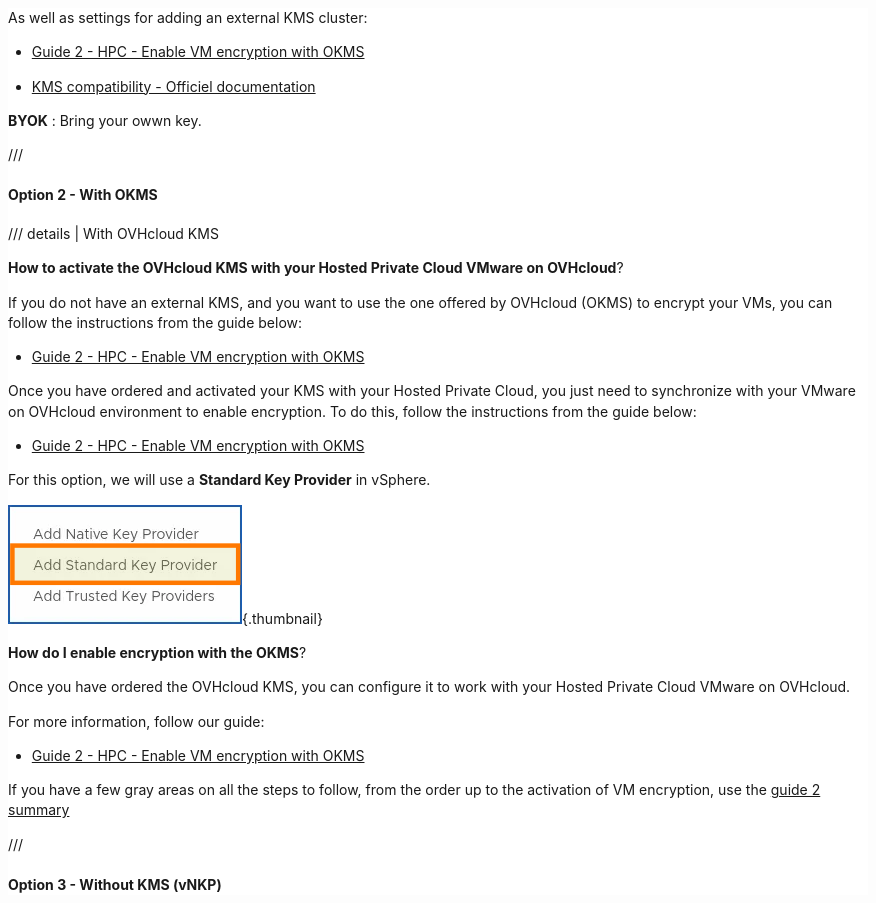 As well as settings for adding an external KMS cluster:

- [Guide 2 - HPC - Enable VM encryption with OKMS](/pages/hosted_private_cloud/hosted_private_cloud_powered_by_vmware/vmware_okms_vm-encrypt)

- [KMS compatibility - Officiel documentation](https://www.vmware.com/resources/compatibility/search.php?deviceCategory=kms) 

**BYOK** : Bring your owwn key.

///

#### Option 2 - With OKMS

/// details | With OVHcloud KMS

**How to activate the OVHcloud KMS with your Hosted Private Cloud VMware on OVHcloud**?

If you do not have an external KMS, and you want to use the one offered by OVHcloud (OKMS) to encrypt your VMs, you can follow the instructions from the guide below:

- [Guide 2 - HPC - Enable VM encryption with OKMS](/pages/hosted_private_cloud/hosted_private_cloud_powered_by_vmware/vmware_okms_vm-encrypt#activation-okms)

Once you have ordered and activated your KMS with your Hosted Private Cloud, you just need to synchronize with your VMware on OVHcloud environment to enable encryption. To do this, follow the instructions from the guide below:

- [Guide 2 - HPC - Enable VM encryption with OKMS](/pages/hosted_private_cloud/hosted_private_cloud_powered_by_vmware/vmware_okms_vm-encrypt#add-okms)

For this option, we will use a **Standard Key Provider** in vSphere.

![Standard Key Provider](images/key_provider.png){.thumbnail}

**How do I enable encryption with the OKMS**?

Once you have ordered the OVHcloud KMS, you can configure it to work with your Hosted Private Cloud VMware on OVHcloud.

For more information, follow our guide:

- [Guide 2 - HPC - Enable VM encryption with OKMS](/pages/hosted_private_cloud/hosted_private_cloud_powered_by_vmware/vmware_okms_vm-encrypt#activation-encryption) 

If you have a few gray areas on all the steps to follow, from the order up to the activation of VM encryption, use the [guide 2 summary](/pages/hosted_private_cloud/hosted_private_cloud_powered_by_vmware/vmware_okms_vm-encrypt#summary) 

///

#### Option 3 - Without KMS (vNKP)
